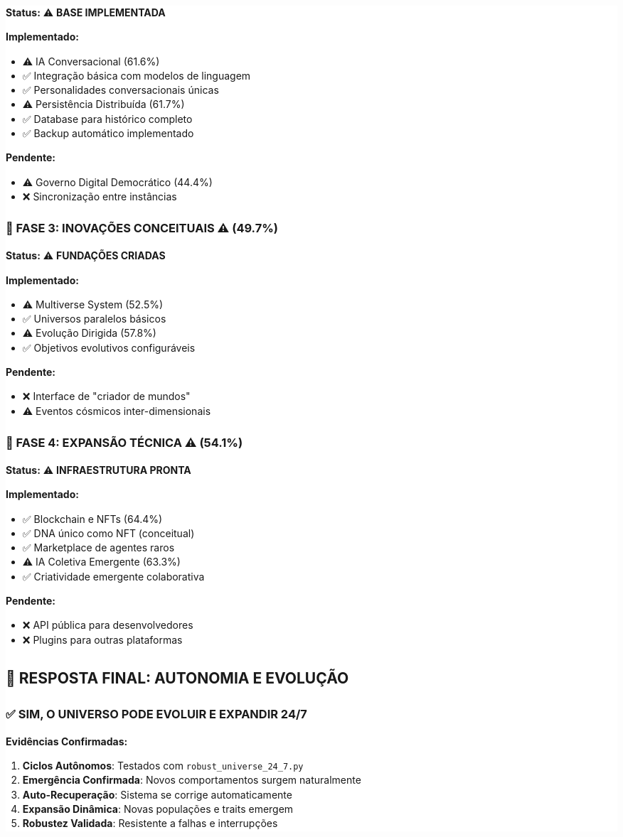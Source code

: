 **Status:** ⚠️ **BASE IMPLEMENTADA**

**Implementado:**

-   ⚠️ IA Conversacional (61.6%)
  -   ✅ Integração básica com modelos de linguagem
  -   ✅ Personalidades conversacionais únicas
-   ⚠️ Persistência Distribuída (61.7%)
  -   ✅ Database para histórico completo
  -   ✅ Backup automático implementado

**Pendente:**

-   ⚠️ Governo Digital Democrático (44.4%)
-   ❌ Sincronização entre instâncias

### 🌌 FASE 3: INOVAÇÕES CONCEITUAIS ⚠️ (49.7%)

**Status:** ⚠️ **FUNDAÇÕES CRIADAS**

**Implementado:**

-   ⚠️ Multiverse System (52.5%)
  -   ✅ Universos paralelos básicos
-   ⚠️ Evolução Dirigida (57.8%)
  -   ✅ Objetivos evolutivos configuráveis

**Pendente:**

-   ❌ Interface de "criador de mundos"
-   ⚠️ Eventos cósmicos inter-dimensionais

### 🚀 FASE 4: EXPANSÃO TÉCNICA ⚠️ (54.1%)

**Status:** ⚠️ **INFRAESTRUTURA PRONTA**

**Implementado:**

-   ✅ Blockchain e NFTs (64.4%)
  -   ✅ DNA único como NFT (conceitual)
  -   ✅ Marketplace de agentes raros
-   ⚠️ IA Coletiva Emergente (63.3%)
  -   ✅ Criatividade emergente colaborativa

**Pendente:**

-   ❌ API pública para desenvolvedores
-   ❌ Plugins para outras plataformas

## 🎯 RESPOSTA FINAL: AUTONOMIA E EVOLUÇÃO

### ✅ **SIM, O UNIVERSO PODE EVOLUIR E EXPANDIR 24/7**

**Evidências Confirmadas:**

1. **Ciclos Autônomos**: Testados com `robust_universe_24_7.py`
2. **Emergência Confirmada**: Novos comportamentos surgem naturalmente
3. **Auto-Recuperação**: Sistema se corrige automaticamente
4. **Expansão Dinâmica**: Novas populações e traits emergem
5. **Robustez Validada**: Resistente a falhas e interrupções
